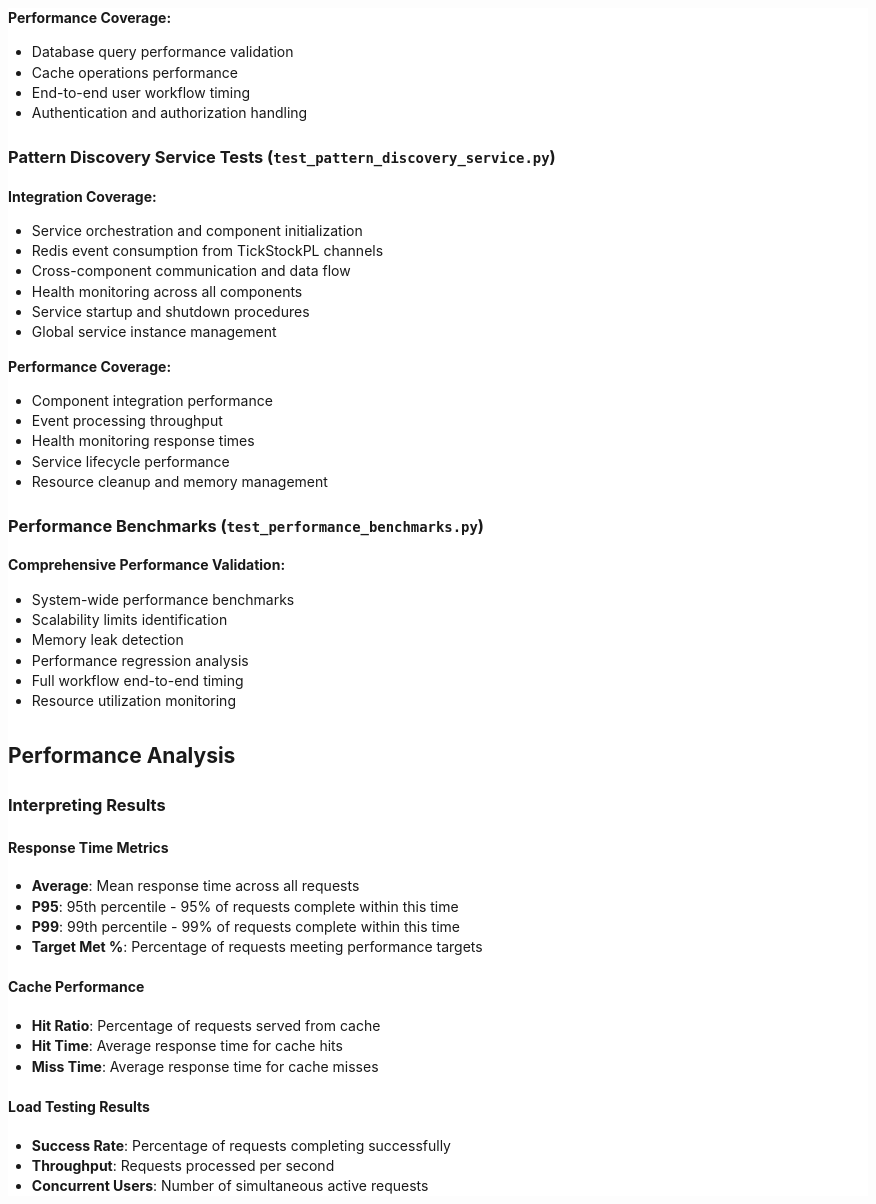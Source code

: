 **Performance Coverage:**
- Database query performance validation
- Cache operations performance
- End-to-end user workflow timing
- Authentication and authorization handling

### Pattern Discovery Service Tests (`test_pattern_discovery_service.py`)

**Integration Coverage:**
- Service orchestration and component initialization
- Redis event consumption from TickStockPL channels
- Cross-component communication and data flow
- Health monitoring across all components
- Service startup and shutdown procedures
- Global service instance management

**Performance Coverage:**
- Component integration performance
- Event processing throughput
- Health monitoring response times
- Service lifecycle performance
- Resource cleanup and memory management

### Performance Benchmarks (`test_performance_benchmarks.py`)

**Comprehensive Performance Validation:**
- System-wide performance benchmarks
- Scalability limits identification
- Memory leak detection
- Performance regression analysis
- Full workflow end-to-end timing
- Resource utilization monitoring

## Performance Analysis

### Interpreting Results

#### Response Time Metrics
- **Average**: Mean response time across all requests
- **P95**: 95th percentile - 95% of requests complete within this time
- **P99**: 99th percentile - 99% of requests complete within this time
- **Target Met %**: Percentage of requests meeting performance targets

#### Cache Performance
- **Hit Ratio**: Percentage of requests served from cache
- **Hit Time**: Average response time for cache hits
- **Miss Time**: Average response time for cache misses

#### Load Testing Results
- **Success Rate**: Percentage of requests completing successfully
- **Throughput**: Requests processed per second
- **Concurrent Users**: Number of simultaneous active requests
